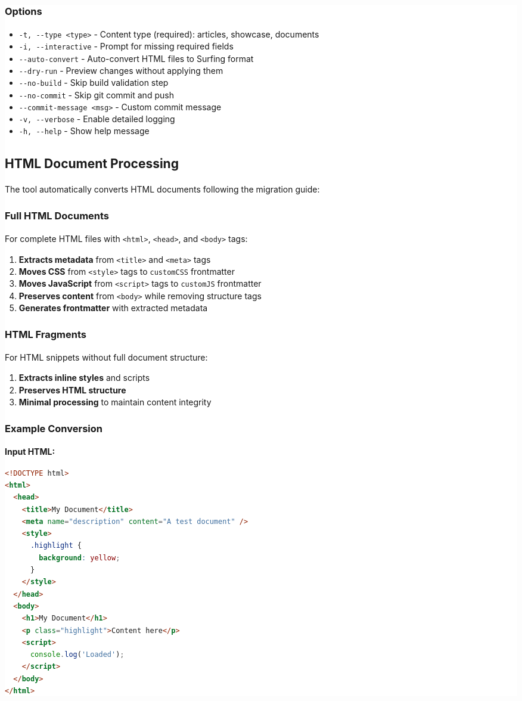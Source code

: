 ### Options

- `-t, --type <type>` - Content type (required): articles, showcase, documents
- `-i, --interactive` - Prompt for missing required fields
- `--auto-convert` - Auto-convert HTML files to Surfing format
- `--dry-run` - Preview changes without applying them
- `--no-build` - Skip build validation step
- `--no-commit` - Skip git commit and push
- `--commit-message <msg>` - Custom commit message
- `-v, --verbose` - Enable detailed logging
- `-h, --help` - Show help message

## HTML Document Processing

The tool automatically converts HTML documents following the migration guide:

### Full HTML Documents

For complete HTML files with `<html>`, `<head>`, and `<body>` tags:

1. **Extracts metadata** from `<title>` and `<meta>` tags
2. **Moves CSS** from `<style>` tags to `customCSS` frontmatter
3. **Moves JavaScript** from `<script>` tags to `customJS` frontmatter
4. **Preserves content** from `<body>` while removing structure tags
5. **Generates frontmatter** with extracted metadata

### HTML Fragments

For HTML snippets without full document structure:

1. **Extracts inline styles** and scripts
2. **Preserves HTML structure**
3. **Minimal processing** to maintain content integrity

### Example Conversion

**Input HTML:**

```html
<!DOCTYPE html>
<html>
  <head>
    <title>My Document</title>
    <meta name="description" content="A test document" />
    <style>
      .highlight {
        background: yellow;
      }
    </style>
  </head>
  <body>
    <h1>My Document</h1>
    <p class="highlight">Content here</p>
    <script>
      console.log('Loaded');
    </script>
  </body>
</html>
```
